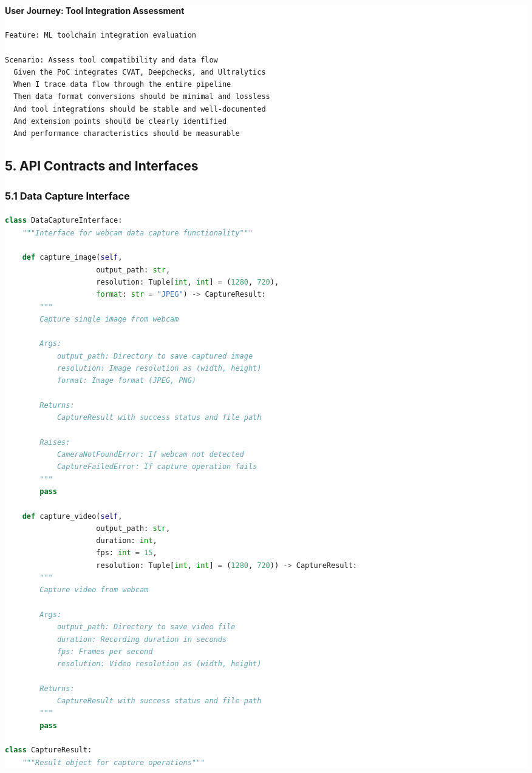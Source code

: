 #### User Journey: Tool Integration Assessment
```gherkin
Feature: ML toolchain integration evaluation

Scenario: Assess tool compatibility and data flow
  Given the PoC integrates CVAT, Deepchecks, and Ultralytics
  When I trace data flow through the entire pipeline
  Then data format conversions should be minimal and lossless
  And tool integrations should be stable and well-documented
  And extension points should be clearly identified
  And performance characteristics should be measurable
```

## 5. API Contracts and Interfaces

### 5.1 Data Capture Interface

```python
class DataCaptureInterface:
    """Interface for webcam data capture functionality"""
    
    def capture_image(self, 
                     output_path: str, 
                     resolution: Tuple[int, int] = (1280, 720),
                     format: str = "JPEG") -> CaptureResult:
        """
        Capture single image from webcam
        
        Args:
            output_path: Directory to save captured image
            resolution: Image resolution as (width, height)
            format: Image format (JPEG, PNG)
            
        Returns:
            CaptureResult with success status and file path
            
        Raises:
            CameraNotFoundError: If webcam not detected
            CaptureFailedError: If capture operation fails
        """
        pass
    
    def capture_video(self,
                     output_path: str,
                     duration: int,
                     fps: int = 15,
                     resolution: Tuple[int, int] = (1280, 720)) -> CaptureResult:
        """
        Capture video from webcam
        
        Args:
            output_path: Directory to save video file
            duration: Recording duration in seconds
            fps: Frames per second
            resolution: Video resolution as (width, height)
            
        Returns:
            CaptureResult with success status and file path
        """
        pass

class CaptureResult:
    """Result object for capture operations"""
```